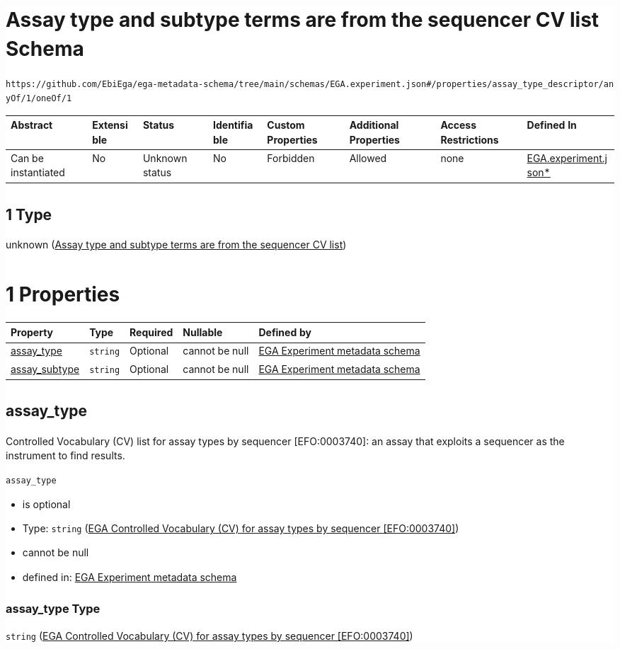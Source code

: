 # Assay type and subtype terms are from the sequencer CV list Schema

```txt
https://github.com/EbiEga/ega-metadata-schema/tree/main/schemas/EGA.experiment.json#/properties/assay_type_descriptor/anyOf/1/oneOf/1
```



| Abstract            | Extensible | Status         | Identifiable | Custom Properties | Additional Properties | Access Restrictions | Defined In                                                                           |
| :------------------ | :--------- | :------------- | :----------- | :---------------- | :-------------------- | :------------------ | :----------------------------------------------------------------------------------- |
| Can be instantiated | No         | Unknown status | No           | Forbidden         | Allowed               | none                | [EGA.experiment.json\*](../../../schemas/EGA.experiment.json "open original schema") |

## 1 Type

unknown ([Assay type and subtype terms are from the sequencer CV list](ega-9-properties-type-of-assay-anyof-assay-subtypes-match-arraysequencer-assays-oneof-assay-type-and-subtype-terms-are-from-the-sequencer-cv-list.md))

# 1 Properties

| Property                         | Type     | Required | Nullable       | Defined by                                                                                                                                                                                                                                                                                                                                                                                                                                                                                  |
| :------------------------------- | :------- | :------- | :------------- | :------------------------------------------------------------------------------------------------------------------------------------------------------------------------------------------------------------------------------------------------------------------------------------------------------------------------------------------------------------------------------------------------------------------------------------------------------------------------------------------ |
| [assay\_type](#assay_type)       | `string` | Optional | cannot be null | [EGA Experiment metadata schema](ega-9-properties-type-of-assay-properties-type-of-the-assay-anyof-ega-controlled-vocabulary-cv-for-assay-types-by-sequencer-efo0003740.md "https://github.com/EbiEga/ega-metadata-schema/tree/main/schemas/controlled_vocabulary_schemas/EGA.cv.assay_type_by_sequencer.json#/properties/assay_type_descriptor/anyOf/1/oneOf/1/properties/assay_type")                                                                                                     |
| [assay\_subtype](#assay_subtype) | `string` | Optional | cannot be null | [EGA Experiment metadata schema](ega-9-properties-type-of-assay-anyof-assay-subtypes-match-arraysequencer-assays-oneof-assay-type-and-subtype-terms-are-from-the-sequencer-cv-list-properties-ega-controlled-vocabulary-cv-for-assay-subtypes-by-sequencer-efo0003740.md "https://github.com/EbiEga/ega-metadata-schema/tree/main/schemas/controlled_vocabulary_schemas/EGA.cv.assay_subtype_by_sequencer.json#/properties/assay_type_descriptor/anyOf/1/oneOf/1/properties/assay_subtype") |

## assay\_type

Controlled Vocabulary (CV) list for assay types by sequencer \[EFO:0003740]: an assay that exploits a sequencer as the instrument to find results.

`assay_type`

*   is optional

*   Type: `string` ([EGA Controlled Vocabulary (CV) for assay types by sequencer \[EFO:0003740\]](ega-9-properties-type-of-assay-properties-type-of-the-assay-anyof-ega-controlled-vocabulary-cv-for-assay-types-by-sequencer-efo0003740.md))

*   cannot be null

*   defined in: [EGA Experiment metadata schema](ega-9-properties-type-of-assay-properties-type-of-the-assay-anyof-ega-controlled-vocabulary-cv-for-assay-types-by-sequencer-efo0003740.md "https://github.com/EbiEga/ega-metadata-schema/tree/main/schemas/controlled_vocabulary_schemas/EGA.cv.assay_type_by_sequencer.json#/properties/assay_type_descriptor/anyOf/1/oneOf/1/properties/assay_type")

### assay\_type Type

`string` ([EGA Controlled Vocabulary (CV) for assay types by sequencer \[EFO:0003740\]](ega-9-properties-type-of-assay-properties-type-of-the-assay-anyof-ega-controlled-vocabulary-cv-for-assay-types-by-sequencer-efo0003740.md))
